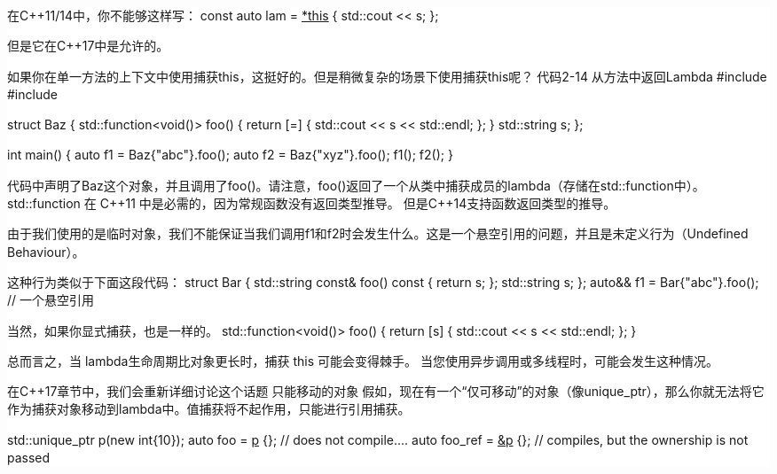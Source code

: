在C++11/14中，你不能够这样写：
const auto lam = [*this]() {
    std::cout << s;
};

但是它在C++17中是允许的。

如果你在单一方法的上下文中使用捕获this，这挺好的。但是稍微复杂的场景下使用捕获this呢？
代码2-14 从方法中返回Lambda
#include <functional>
#include <iostream>

struct Baz {
    std::function<void()> foo() {
        return [=] {
            std::cout << s << std::endl;
        };
    }
    std::string s;
};

int main() {
    auto f1 = Baz{"abc"}.foo();
    auto f2 = Baz{"xyz"}.foo();
    f1();
    f2();
}

代码中声明了Baz这个对象，并且调用了foo()。请注意，foo()返回了一个从类中捕获成员的lambda（存储在std::function中）。
std::function 在 C++11 中是必需的，因为常规函数没有返回类型推导。 但是C++14支持函数返回类型的推导。

由于我们使用的是临时对象，我们不能保证当我们调用f1和f2时会发生什么。这是一个悬空引用的问题，并且是未定义行为（Undefined Behaviour）。

这种行为类似于下面这段代码：
struct Bar {
    std::string const& foo() const {
        return s;
    };
    std::string s;
};
auto&& f1 = Bar{"abc"}.foo();  // 一个悬空引用

当然，如果你显式捕获，也是一样的。
std::function<void()> foo() {
    return [s] {
        std::cout << s << std::endl;
    };
}

总而言之，当 lambda生命周期比对象更长时，捕获 this 可能会变得棘手。 当您使用异步调用或多线程时，可能会发生这种情况。

在C++17章节中，我们会重新详细讨论这个话题
只能移动的对象
假如，现在有一个“仅可移动”的对象（像unique_ptr），那么你就无法将它作为捕获对象移动到lambda中。值捕获将不起作用，只能进行引用捕获。

std::unique_ptr<int> p(new int{10});
auto foo = [p]() {};       // does not compile....
auto foo_ref = [&p]() {};  // compiles, but the ownership is not passed
